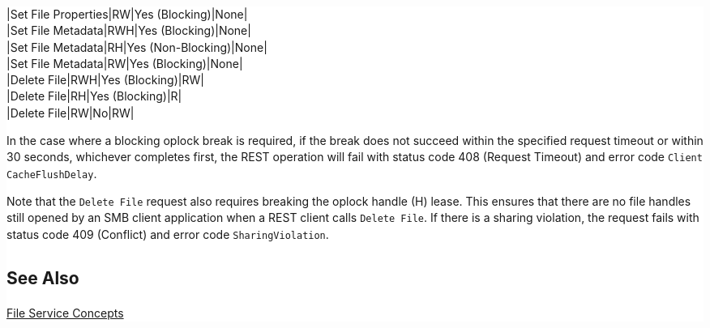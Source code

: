 |Set File Properties|RW|Yes (Blocking)|None|  
|Set File Metadata|RWH|Yes (Blocking)|None|  
|Set File Metadata|RH|Yes (Non-Blocking)|None|  
|Set File Metadata|RW|Yes (Blocking)|None|  
|Delete File|RWH|Yes (Blocking)|RW|  
|Delete File|RH|Yes (Blocking)|R|  
|Delete File|RW|No|RW|  
  
 In the case where a blocking oplock break is required, if the break does not succeed within the specified request timeout or within 30 seconds, whichever completes first, the REST operation will fail with status code 408 (Request Timeout) and error code `ClientCacheFlushDelay`.  
  
 Note that the `Delete File` request also requires breaking the oplock handle (H) lease. This ensures that there are no file handles still opened by an SMB client application when a REST client calls `Delete File`. If there is a sharing violation, the request fails with status code 409 (Conflict) and error code `SharingViolation`.  
  
## See Also  
 [File Service Concepts](File-Service-Concepts.md)
